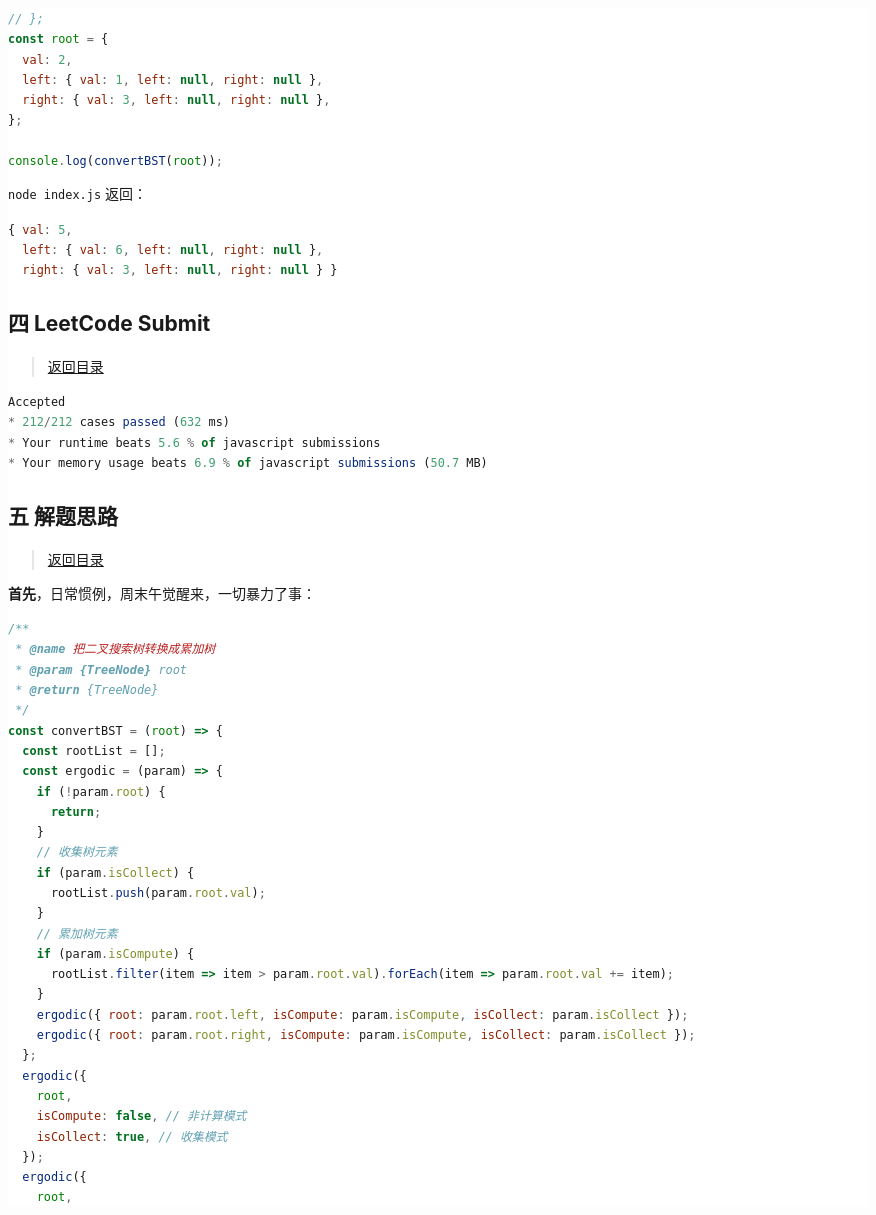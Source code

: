 ```js
// };
const root = {
  val: 2,
  left: { val: 1, left: null, right: null },
  right: { val: 3, left: null, right: null },
};

console.log(convertBST(root));
```

`node index.js` 返回：

```js
{ val: 5,
  left: { val: 6, left: null, right: null },
  right: { val: 3, left: null, right: null } }
```

## <a name="chapter-four" id="chapter-four"></a>四 LeetCode Submit

> [返回目录](#chapter-one)

```js
Accepted
* 212/212 cases passed (632 ms)
* Your runtime beats 5.6 % of javascript submissions
* Your memory usage beats 6.9 % of javascript submissions (50.7 MB)
```

## <a name="chapter-five" id="chapter-five"></a>五 解题思路

> [返回目录](#chapter-one)

**首先**，日常惯例，周末午觉醒来，一切暴力了事：

```js
/**
 * @name 把二叉搜索树转换成累加树
 * @param {TreeNode} root
 * @return {TreeNode}
 */
const convertBST = (root) => {
  const rootList = [];
  const ergodic = (param) => {
    if (!param.root) {
      return;
    }
    // 收集树元素
    if (param.isCollect) {
      rootList.push(param.root.val);
    }
    // 累加树元素
    if (param.isCompute) {
      rootList.filter(item => item > param.root.val).forEach(item => param.root.val += item);
    }
    ergodic({ root: param.root.left, isCompute: param.isCompute, isCollect: param.isCollect });
    ergodic({ root: param.root.right, isCompute: param.isCompute, isCollect: param.isCollect });
  };
  ergodic({
    root,
    isCompute: false, // 非计算模式
    isCollect: true, // 收集模式
  });
  ergodic({
    root,
```